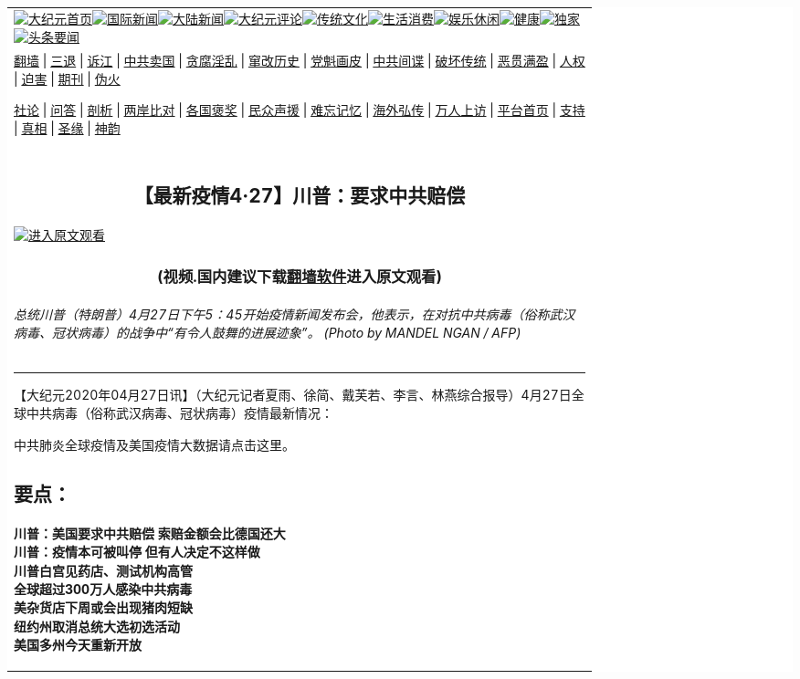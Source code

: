 <a name="1" id="1" target="_blank"></a><span id="1"></span>
<table align=center border="0"><tr><td colspan="2" VALIGN=TOP><a href="https://github.com/hcyfcy393/djy/blob/master/gb/nf1351518.md#1"><img src="https://raw.githubusercontent.com/hcyfcy393/www/master/t/djy/1.jpg" title="大纪元首页" alt="大纪元首页"></a><a href="https://github.com/hcyfcy393/djy/blob/master/gb/n24hr.md#1"><img src="https://raw.githubusercontent.com/hcyfcy393/www/master/t/djy/3.jpg" title="国际新闻" alt="国际新闻"></a><a href="https://github.com/hcyfcy393/djy/blob/master/gb/nsc413.md#1"><img src="https://raw.githubusercontent.com/hcyfcy393/www/master/t/djy/4.jpg" title="大陆新闻" alt="大陆新闻"></a><a href="https://github.com/hcyfcy393/djy/blob/master/gb/news392.md#1"><img src="https://raw.githubusercontent.com/hcyfcy393/www/master/t/djy/5.jpg" title="大纪元评论" alt="大纪元评论"></a><a href="https://github.com/hcyfcy393/djy/blob/master/gb/news2007.md#1"><img src="https://raw.githubusercontent.com/hcyfcy393/www/master/t/djy/6.jpg" title="传统文化" alt="传统文化"></a><a href="https://github.com/hcyfcy393/djy/blob/master/gb/news2008.md#1"><img src="https://raw.githubusercontent.com/hcyfcy393/www/master/t/djy/7.jpg" title="生活消费" alt="生活消费"></a><a href="https://github.com/hcyfcy393/djy/blob/master/gb/ncyule.md#1"><img src="https://raw.githubusercontent.com/hcyfcy393/www/master/t/djy/8.jpg" title="娱乐休闲" alt="娱乐休闲"></a><a href="https://github.com/hcyfcy393/djy/blob/master/gb/nsc1002.md#1"><img src="https://raw.githubusercontent.com/hcyfcy393/www/master/t/djy/9.jpg" title="健康" alt="健康"></a><a href="https://github.com/hcyfcy393/djy/blob/master/gb/nf6092.md#1"><img src="https://raw.githubusercontent.com/hcyfcy393/www/master/t/djy/10a.jpg" title="独家" alt="独家"></a><a href="https://github.com/hcyfcy393/djy/blob/master/gb/nf4514.md#1"><img src="https://raw.githubusercontent.com/hcyfcy393/www/master/t/djy/12a.jpg" title="头条要闻" alt="头条要闻"></a></td></tr>
<tr><td colspan="2" VALIGN=TOP><a target="_blank" href="https://github.com/hcyfcy393/www/blob/master/README.md?zsrh#1">翻墙</a> | <a target="_blank" href="https://github.com/hcyfcy393/djy/blob/master/gb/nf5657.md#1">三退</a> | <a target="_blank" href="https://github.com/hcyfcy393/djy/blob/master/gb/nf6124.md#1">诉江</a> | <a target="_blank" href="https://github.com/hcyfcy393/djy/blob/master/gb/nf1176117.md#1">中共卖国</a> | <a target="_blank" href="https://github.com/hcyfcy393/djy/blob/master/gb/nf5773.md#1">贪腐淫乱</a> | <a target="_blank" href="https://github.com/hcyfcy393/djy/blob/master/gb/nf1176115.md#1">窜改历史</a> | <a target="_blank" href="https://github.com/hcyfcy393/djy/blob/master/gb/nf1176107.md#1">党魁画皮</a> | <a target="_blank" href="https://github.com/hcyfcy393/djy/blob/master/gb/nf1320400.md#1">中共间谍</a> | <a target="_blank" href="https://github.com/hcyfcy393/djy/blob/master/gb/nf1176114.md#1">破坏传统</a> | <a target="_blank" href="https://github.com/hcyfcy393/ntdtv/blob/master/gb/prog447_1.md#1">恶贯满盈</a> | <a target="_blank" href="https://github.com/hcyfcy393/djy/blob/master/gb/ncid278.md#1">人权</a> | <a target="_blank" href="https://github.com/hcyfcy393/djy/blob/master/gb/nf1176111.md#1">迫害</a> | <a target="_blank" href="https://gitlab.com/szzdlab/mh-qikan/blob/master/README.md#1">期刊</a> | <a target="_blank" href="https://github.com/hcyfcy393/djy/blob/master/gb/nf5562.md#1">伪火</a></p><p><a target="_blank" href="https://github.com/hcyfcy393/djy/blob/master/gb/9p.md#1">社论</a> | <a target="_blank" href="https://github.com/hcyfcy393/djy/blob/master/gb/nf4378.md#1">问答</a> | <a target="_blank" href="https://github.com/hcyfcy393/djy/blob/master/gb/nf5792.md#1">剖析</a> | <a target="_blank" href="https://github.com/hcyfcy393/djy/blob/master/gb/nf5735.md#1">两岸比对</a> | <a target="_blank" href="https://github.com/hcyfcy393/djy/blob/master/gb/nf6119.md#1">各国褒奖</a> | <a target="_blank" href="https://github.com/hcyfcy393/djy/blob/master/gb/nf6120.md#1">民众声援</a> | <a target="_blank" href="https://github.com/hcyfcy393/djy/blob/master/gb/nf1188594.md#1">难忘记忆</a> | <a target="_blank" href="https://github.com/hcyfcy393/djy/blob/master/gb/nf3180.md#1">海外弘传</a> | <a target="_blank" href="https://github.com/hcyfcy393/djy/blob/master/gb/nf5410.md#1">万人上访</a> | <a target="_blank" href="https://github.com/hcyfcy393/www/blob/master/README.md?zsrh#1">平台首页</a> | <a target="_blank" href="https://github.com/hcyfcy393/djy/blob/master/gb/nf4386.md#1">支持</a> | <a target="_blank" href="https://github.com/hcyfcy393/djy/blob/master/gb/nf4389.md#1">真相</a> | <a target="_blank" href="https://github.com/hcyfcy393/djy/blob/master/gb/nf5790.md#1">圣缘</a> | <a target="_blank" href="https://github.com/hcyfcy393/djy/blob/master/gb/nf4786.md#1">神韵</a></td></tr>
<tr><td VALIGN=TOP width="626"><h2 align=center>【最新疫情4·27】川普：要求中共赔偿</h2>
<a href="https://d1qri8o0k49d18.cloudfront.net/S8i2CfWWw"><img width="600" src="https://raw.githubusercontent.com/hcyfcy393/djy/master/gb/300/djtsp.jpg" title="进入原文观看"  alt="进入原文观看"></a><h3 align=center>(视频.国内建议下载<a href="https://github.com/hcyfcy393/www/blob/master/README.md#8">翻墙软件</a>进入原文观看)</h3>
<h6>总统川普（特朗普）4月27日下午5：45开始疫情新闻发布会，他表示，在对抗中共病毒（俗称武汉病毒、冠状病毒）的战争中“有令人鼓舞的进展迹象”。 (Photo by MANDEL NGAN / AFP)
</h6>
<hr>
	<p>【大纪元2020年04月27日讯】（大纪元记者夏雨、徐简、戴芙若、李言、林燕综合报导）4月27日全球<ahref="https://github.com/hcyfcy393/djy/blob/master/gb/tag/%E4%B8%AD%E5%85%B1%E7%97%85%E6%AF%92.md#1">中共病毒</a>（俗称武汉病毒、冠状病毒）疫情最新情况：</p>
<p>中共肺炎全球疫情及美国疫情大数据请点击<ahref="https://github.com/hcyfcy393/djy/blob/master/gb/nf1368917.md#1" target="_blank" rel="noopener noreferrer">这里</a>。</p>
<h2>要点：</h2>
<p><strong><ahref="#_Toc2020042718">川普：美国要求中共赔偿 索赔金额会比德国还大</a></strong><br />
<strong> <ahref="#_Toc2020042715">川普：疫情本可被叫停 但有人决定不这样做</a></strong><br />
<strong><ahref="#_Toc2020042707">川普白宫见药店、测试机构高管</a></strong><br />
<strong><ahref="#_Toc2020042717">全球超过300万人感染中共病毒</a></strong><br />
<strong> <ahref="#_Toc2020042716">美杂货店下周或会出现猪肉短缺</a></strong><br />
<strong><ahref="#_Toc2020042712">纽约州取消总统大选初选活动</a></strong><br />
<strong> <ahref="#_Toc2020042714">美国多州今天重新开放</a></strong><br />